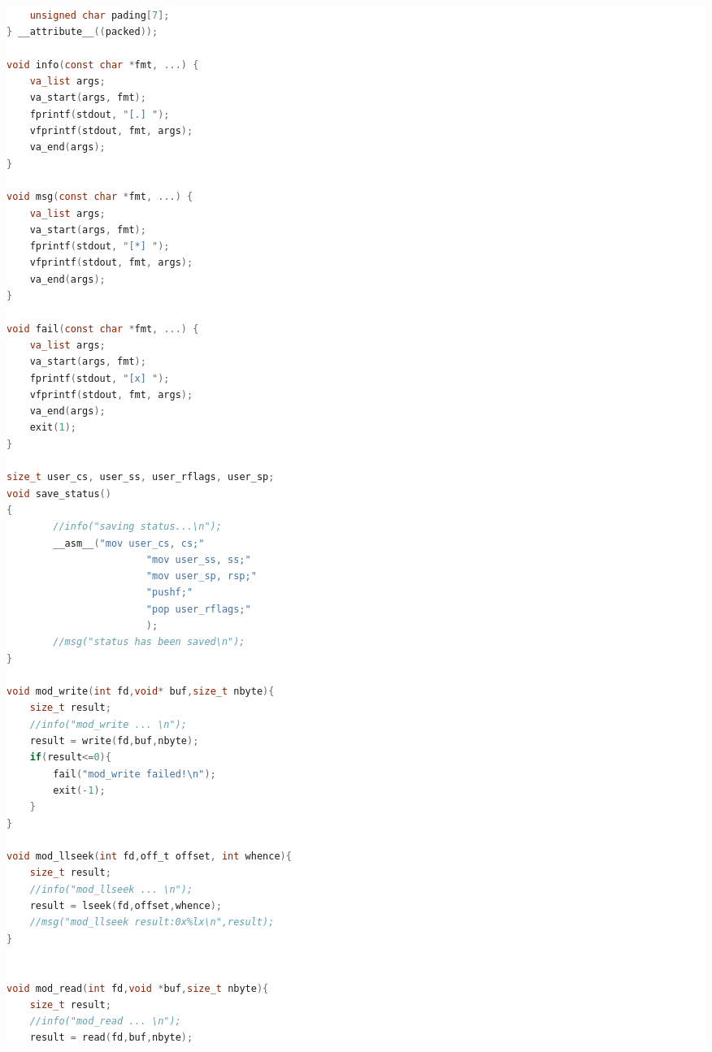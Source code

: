 ```c
	unsigned char pading[7];
} __attribute__((packed));

void info(const char *fmt, ...) {
	va_list args;
	va_start(args, fmt);
	fprintf(stdout, "[.] ");
	vfprintf(stdout, fmt, args);
	va_end(args);
}

void msg(const char *fmt, ...) {
	va_list args;
	va_start(args, fmt);
	fprintf(stdout, "[*] ");
	vfprintf(stdout, fmt, args);
	va_end(args);
}

void fail(const char *fmt, ...) {
	va_list args;
	va_start(args, fmt);
	fprintf(stdout, "[x] ");
	vfprintf(stdout, fmt, args);
	va_end(args);
	exit(1);
}

size_t user_cs, user_ss, user_rflags, user_sp;
void save_status()
{
        //info("saving status...\n");
        __asm__("mov user_cs, cs;"
                        "mov user_ss, ss;"
                        "mov user_sp, rsp;"
                        "pushf;"
                        "pop user_rflags;"
                        );
        //msg("status has been saved\n");
}

void mod_write(int fd,void* buf,size_t nbyte){
	size_t result;
	//info("mod_write ... \n");
	result = write(fd,buf,nbyte);
	if(result<=0){
		fail("mod_write failed!\n");
		exit(-1);
	}
}

void mod_llseek(int fd,off_t offset, int whence){
	size_t result;
	//info("mod_llseek ... \n");
	result = lseek(fd,offset,whence);
	//msg("mod_llseek result:0x%lx\n",result);
}


void mod_read(int fd,void *buf,size_t nbyte){
	size_t result;
	//info("mod_read ... \n");
	result = read(fd,buf,nbyte);
```